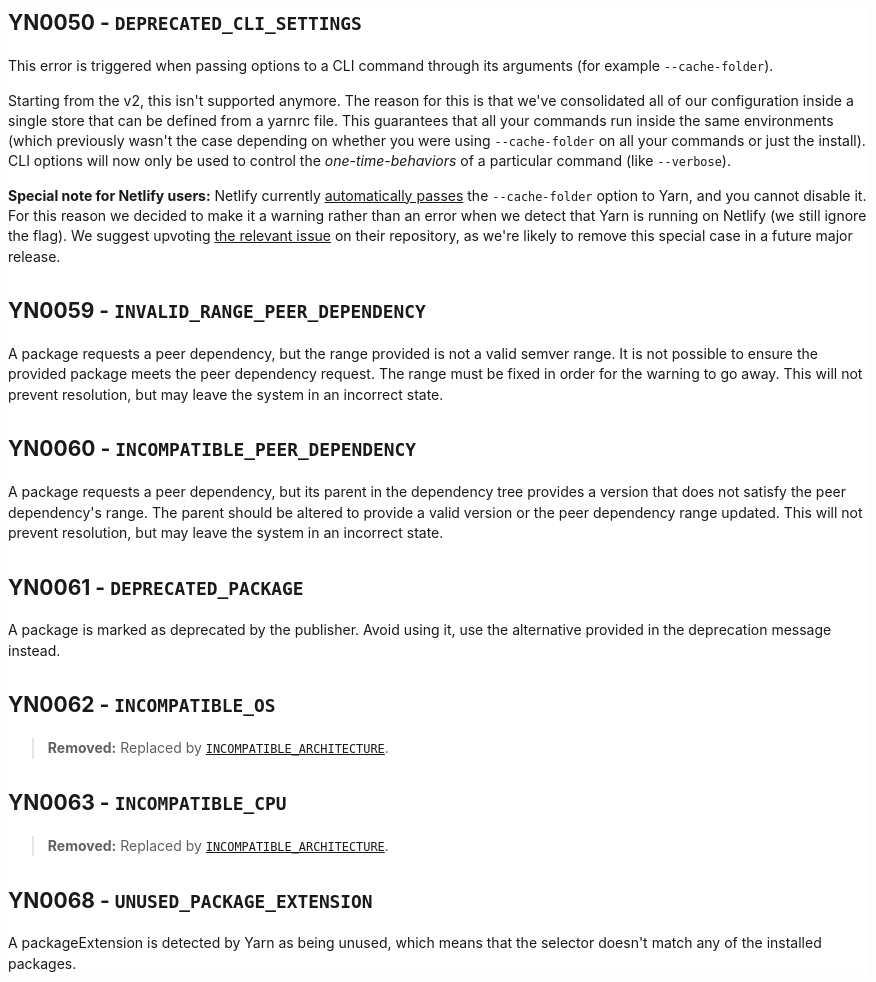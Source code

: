 ## YN0050 - `DEPRECATED_CLI_SETTINGS`

This error is triggered when passing options to a CLI command through its arguments (for example `--cache-folder`).

Starting from the v2, this isn't supported anymore. The reason for this is that we've consolidated all of our configuration inside a single store that can be defined from a yarnrc file. This guarantees that all your commands run inside the same environments (which previously wasn't the case depending on whether you were using `--cache-folder` on all your commands or just the install). CLI options will now only be used to control the *one-time-behaviors* of a particular command (like `--verbose`).

**Special note for Netlify users:** Netlify currently [automatically passes](https://github.com/netlify/build-image/blob/f9c7f9a87c10314e4d65b121d45d68dc976817a2/run-build-functions.sh#L109) the `--cache-folder` option to Yarn, and you cannot disable it. For this reason we decided to make it a warning rather than an error when we detect that Yarn is running on Netlify (we still ignore the flag). We suggest upvoting [the relevant issue](https://github.com/netlify/build-image/issues/319) on their repository, as we're likely to remove this special case in a future major release.

## YN0059 - `INVALID_RANGE_PEER_DEPENDENCY`

A package requests a peer dependency, but the range provided is not a valid semver range. It is not possible to ensure the provided package meets the peer dependency request. The range must be fixed in order for the warning to go away. This will not prevent resolution, but may leave the system in an incorrect state.

## YN0060 - `INCOMPATIBLE_PEER_DEPENDENCY`

A package requests a peer dependency, but its parent in the dependency tree provides a version that does not satisfy the peer dependency's range. The parent should be altered to provide a valid version or the peer dependency range updated. This will not prevent resolution, but may leave the system in an incorrect state.

## YN0061 - `DEPRECATED_PACKAGE`

A package is marked as deprecated by the publisher. Avoid using it, use the alternative provided in the deprecation message instead.

## YN0062 - `INCOMPATIBLE_OS`

> **Removed:** Replaced by [`INCOMPATIBLE_ARCHITECTURE`](#yn0076---incompatible_architecture).

## YN0063 - `INCOMPATIBLE_CPU`

> **Removed:** Replaced by [`INCOMPATIBLE_ARCHITECTURE`](#yn0076---incompatible_architecture).

## YN0068 - `UNUSED_PACKAGE_EXTENSION`

A packageExtension is detected by Yarn as being unused, which means that the selector doesn't match any of the installed packages.
